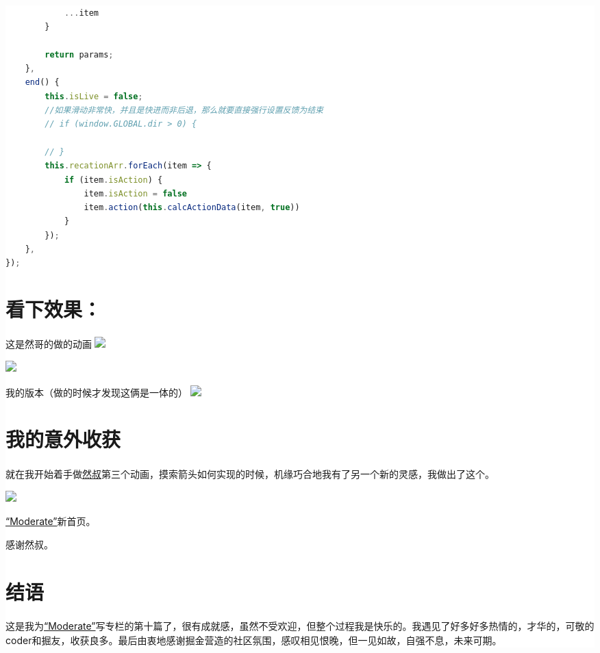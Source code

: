 ```js
            ...item
        }

        return params;
    },
    end() {
        this.isLive = false;
        //如果滑动非常快，并且是快进而非后退，那么就要直接强行设置反馈为结束
        // if (window.GLOBAL.dir > 0) {

        // }
        this.recationArr.forEach(item => {
            if (item.isAction) {
                item.isAction = false
                item.action(this.calcActionData(item, true))
            }
        });
    },
});

```


# 看下效果：
这是然哥的做的动画
![](https://p3-juejin.byteimg.com/tos-cn-i-k3u1fbpfcp/f871e2c172ec406895c21a2881fdb0ef~tplv-k3u1fbpfcp-zoom-1.image)

![](https://s1.imagehub.cc/images/2021/06/29/9df1b81ac3d5409898026bba21cebab3tplv-k3u1fbpfcp-watermark.image901ce18b294ad643.gif)

我的版本（做的时候才发现这俩是一体的）
![](https://p3-juejin.byteimg.com/tos-cn-i-k3u1fbpfcp/4e76203df95e4af18fc7c9f872d4cc3d~tplv-k3u1fbpfcp-zoom-1.image)

# 我的意外收获

就在我开始着手做[然叔](https://juejin.cn/post/6961961165656326152)第三个动画，摸索箭头如何实现的时候，机缘巧合地我有了另一个新的灵感，我做出了这个。

![](https://p3-juejin.byteimg.com/tos-cn-i-k3u1fbpfcp/2002257d6d3a4db58c7fa7bedfa0cfdd~tplv-k3u1fbpfcp-zoom-1.image)

[“Moderate”](https://juejin.cn/column/6975459265653768205)新首页。

感谢然叔。

# 结语
这是我为[“Moderate”](https://juejin.cn/column/6975459265653768205)写专栏的第十篇了，很有成就感，虽然不受欢迎，但整个过程我是快乐的。我遇见了好多好多热情的，才华的，可敬的coder和掘友，收获良多。最后由衷地感谢掘金营造的社区氛围，感叹相见恨晚，但一见如故，自强不息，未来可期。
